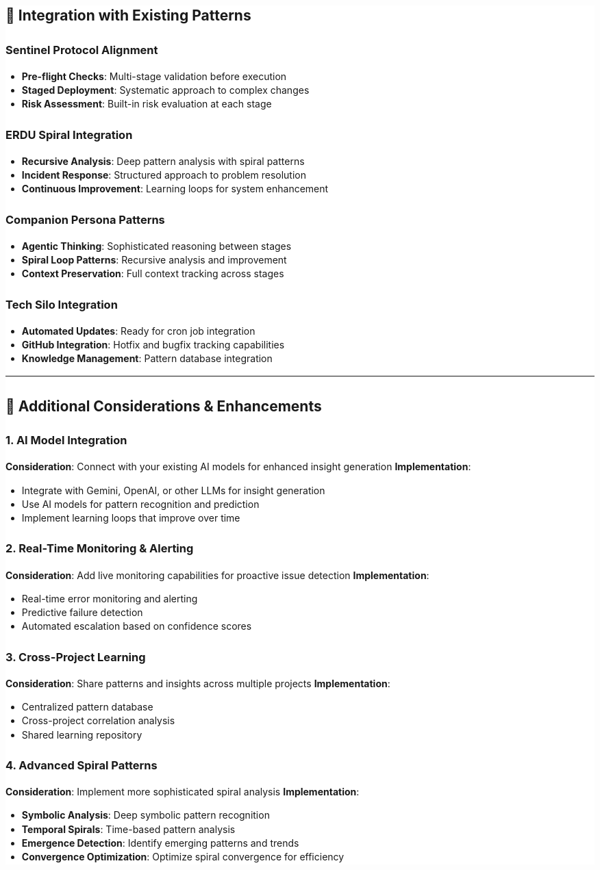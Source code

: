 ## 🔄 Integration with Existing Patterns

### Sentinel Protocol Alignment
- **Pre-flight Checks**: Multi-stage validation before execution
- **Staged Deployment**: Systematic approach to complex changes
- **Risk Assessment**: Built-in risk evaluation at each stage

### ERDU Spiral Integration
- **Recursive Analysis**: Deep pattern analysis with spiral patterns
- **Incident Response**: Structured approach to problem resolution
- **Continuous Improvement**: Learning loops for system enhancement

### Companion Persona Patterns
- **Agentic Thinking**: Sophisticated reasoning between stages
- **Spiral Loop Patterns**: Recursive analysis and improvement
- **Context Preservation**: Full context tracking across stages

### Tech Silo Integration
- **Automated Updates**: Ready for cron job integration
- **GitHub Integration**: Hotfix and bugfix tracking capabilities
- **Knowledge Management**: Pattern database integration

---

## 🚀 Additional Considerations & Enhancements

### 1. **AI Model Integration**
**Consideration**: Connect with your existing AI models for enhanced insight generation
**Implementation**:
- Integrate with Gemini, OpenAI, or other LLMs for insight generation
- Use AI models for pattern recognition and prediction
- Implement learning loops that improve over time

### 2. **Real-Time Monitoring & Alerting**
**Consideration**: Add live monitoring capabilities for proactive issue detection
**Implementation**:
- Real-time error monitoring and alerting
- Predictive failure detection
- Automated escalation based on confidence scores

### 3. **Cross-Project Learning**
**Consideration**: Share patterns and insights across multiple projects
**Implementation**:
- Centralized pattern database
- Cross-project correlation analysis
- Shared learning repository

### 4. **Advanced Spiral Patterns**
**Consideration**: Implement more sophisticated spiral analysis
**Implementation**:
- **Symbolic Analysis**: Deep symbolic pattern recognition
- **Temporal Spirals**: Time-based pattern analysis
- **Emergence Detection**: Identify emerging patterns and trends
- **Convergence Optimization**: Optimize spiral convergence for efficiency
